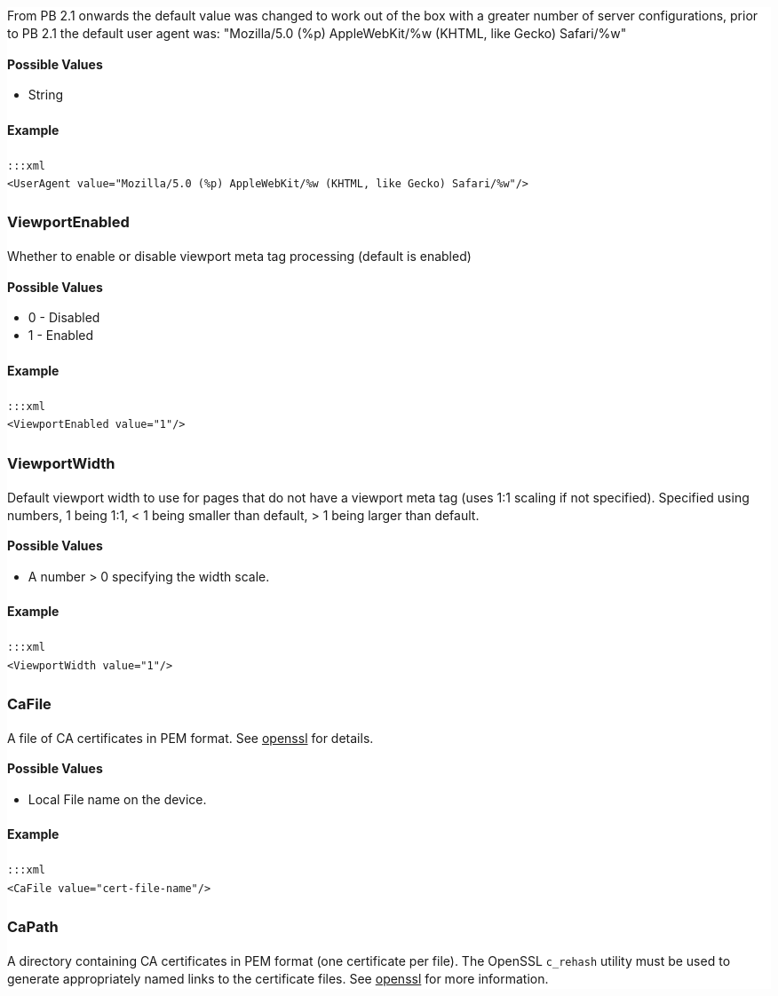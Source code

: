 From PB 2.1 onwards the default value was changed to work out of the box with a greater number of server configurations, prior to PB 2.1 the default user agent was: "Mozilla/5.0 (%p) AppleWebKit/%w (KHTML, like Gecko) Safari/%w"

**Possible Values**

* String

#### Example
	:::xml
	<UserAgent value="Mozilla/5.0 (%p) AppleWebKit/%w (KHTML, like Gecko) Safari/%w"/>

### ViewportEnabled
Whether to enable or disable viewport meta tag processing (default is enabled)

**Possible Values**

* 0 - Disabled
* 1 - Enabled

#### Example
	:::xml
	<ViewportEnabled value="1"/>

### ViewportWidth
Default viewport width to use for pages that do not have a viewport meta tag (uses 1:1 scaling if not specified). Specified using numbers, 1 being 1:1, < 1 being smaller than default, > 1 being larger than default.

**Possible Values**

* A number > 0 specifying the width scale.

#### Example
	:::xml
	<ViewportWidth value="1"/>

### CaFile
A file of CA certificates in PEM format. See <a href="http://www.openssl.org/docs/ssl/SSL_CTX_load_verify_locations.html" target="_blank">openssl</a> for details.

**Possible Values**

* Local File name on the device.

#### Example
	:::xml
	<CaFile value="cert-file-name"/>

### CaPath
A directory containing CA certificates in PEM format (one certificate per file). The OpenSSL `c_rehash` utility must be used to generate appropriately named links to the certificate files. See <a href="http://www.openssl.org/docs/ssl/SSL_CTX_load_verify_locations.html" target="_blank">openssl</a> for more information.
